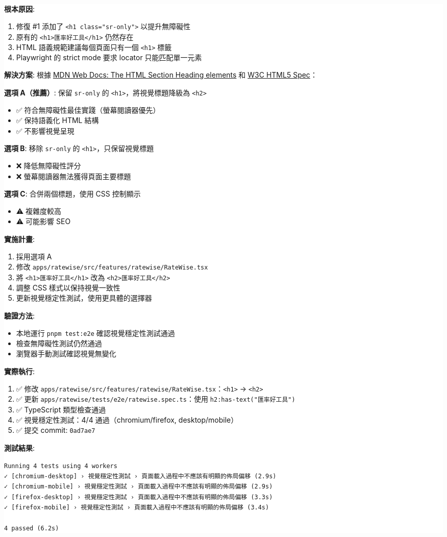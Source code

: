 **根本原因**:

1. 修復 #1 添加了 `<h1 class="sr-only">` 以提升無障礙性
2. 原有的 `<h1>匯率好工具</h1>` 仍然存在
3. HTML 語義規範建議每個頁面只有一個 `<h1>` 標籤
4. Playwright 的 strict mode 要求 locator 只能匹配單一元素

**解決方案**:
根據 [MDN Web Docs: The HTML Section Heading elements](https://developer.mozilla.org/en-US/docs/Web/HTML/Element/Heading_Elements) 和 [W3C HTML5 Spec](https://www.w3.org/TR/html5/sections.html#the-h1-h2-h3-h4-h5-and-h6-elements)：

**選項 A（推薦）**: 保留 `sr-only` 的 `<h1>`，將視覺標題降級為 `<h2>`

- ✅ 符合無障礙性最佳實踐（螢幕閱讀器優先）
- ✅ 保持語義化 HTML 結構
- ✅ 不影響視覺呈現

**選項 B**: 移除 `sr-only` 的 `<h1>`，只保留視覺標題

- ❌ 降低無障礙性評分
- ❌ 螢幕閱讀器無法獲得頁面主要標題

**選項 C**: 合併兩個標題，使用 CSS 控制顯示

- ⚠️ 複雜度較高
- ⚠️ 可能影響 SEO

**實施計畫**:

1. 採用選項 A
2. 修改 `apps/ratewise/src/features/ratewise/RateWise.tsx`
3. 將 `<h1>匯率好工具</h1>` 改為 `<h2>匯率好工具</h2>`
4. 調整 CSS 樣式以保持視覺一致性
5. 更新視覺穩定性測試，使用更具體的選擇器

**驗證方法**:

- 本地運行 `pnpm test:e2e` 確認視覺穩定性測試通過
- 檢查無障礙性測試仍然通過
- 瀏覽器手動測試確認視覺無變化

**實際執行**:

1. ✅ 修改 `apps/ratewise/src/features/ratewise/RateWise.tsx`：`<h1>` → `<h2>`
2. ✅ 更新 `apps/ratewise/tests/e2e/ratewise.spec.ts`：使用 `h2:has-text("匯率好工具")`
3. ✅ TypeScript 類型檢查通過
4. ✅ 視覺穩定性測試：4/4 通過（chromium/firefox, desktop/mobile）
5. ✅ 提交 commit: `0ad7ae7`

**測試結果**:

```
Running 4 tests using 4 workers
✓ [chromium-desktop] › 視覺穩定性測試 › 頁面載入過程中不應該有明顯的佈局偏移 (2.9s)
✓ [chromium-mobile] › 視覺穩定性測試 › 頁面載入過程中不應該有明顯的佈局偏移 (2.9s)
✓ [firefox-desktop] › 視覺穩定性測試 › 頁面載入過程中不應該有明顯的佈局偏移 (3.3s)
✓ [firefox-mobile] › 視覺穩定性測試 › 頁面載入過程中不應該有明顯的佈局偏移 (3.4s)

4 passed (6.2s)
```
